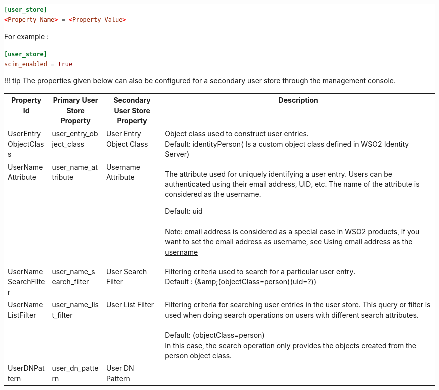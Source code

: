 ``` toml
[user_store]
<Property-Name> = <Property-Value>
```
For example :

``` toml
[user_store]
scim_enabled = true
```

!!! tip 
    The properties given below can also be configured for a secondary user store through the management console.

<table>
<thead>
<tr class="header">
<th>Property Id</th>
<th>Primary User Store Property</th>
<th>Secondary User Store Property
<th>Description</th>
</tr>
</thead>
<tbody>
<tr class="even">
<td>UserEntryObjectClass</td>
<td>user_entry_object_class</td>
<td>User Entry Object Class</td>
<td>Object class used to construct user entries.<br />
Default: identityPerson( Is a custom object class defined in WSO2 Identity Server)</td>
</tr>
<tr class="odd">
<td>UserNameAttribute</td>
<td>user_name_attribute</td>
<td>Username Attribute</td>
<td><p>The attribute used for uniquely identifying a user entry. Users can be authenticated using their email address, UID, etc. The name of the attribute is considered as the username.</p>
<p>Default: uid<br />
<br />
Note: email address is considered as a special case in WSO2 products, if you want to set the email address as username, see <a href="../../learn/using-email-address-as-the-username">Using email address as the username</a></p></td>
</tr>
<tr class="even">
<td>UserNameSearchFilter</td>
<td>user_name_search_filter</td>
<td>User Search Filter</td>
<td>Filtering criteria used to search for a particular user entry.<br />
Default : (&amp;amp;(objectClass=person)(uid=?))</td>
</tr>
<tr class="odd">
<td>UserNameListFilter</td>
<td>user_name_list_filter</td>
<td>User List Filter</td>
<td>Filtering criteria for searching user entries in the user store. This query or filter is used when doing search operations on users with different search attributes.<br />
<br />
Default: (objectClass=person)<br />
In this case, the search operation only provides the objects created from the person object class.</td>
</tr>
<tr class="even">
<td>UserDNPattern</td>
<td>user_dn_pattern</td>
<td>User DN Pattern</td>